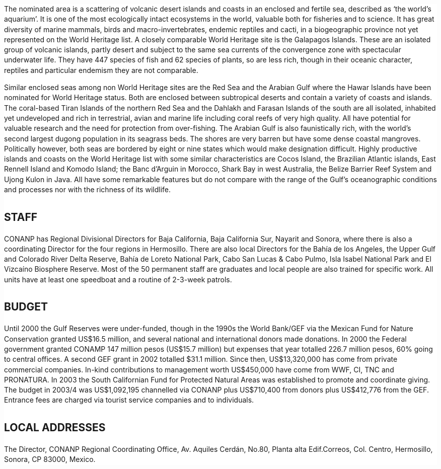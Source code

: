 The nominated area is a scattering of volcanic desert islands and coasts in an enclosed and fertile sea, described as ‘the world’s aquarium’. It is one of the most ecologically intact ecosystems in the world, valuable both for fisheries and to science. It has great diversity of marine mammals, birds and macro-invertebrates, endemic reptiles and cacti, in a biogeographic province not yet represented on the World Heritage list. A closely comparable World Heritage site is the Galapagos Islands. These are an isolated group of volcanic islands, partly desert and subject to the same sea currents of the convergence zone with spectacular underwater life. They have 447 species of fish and 62 species of plants, so are less rich, though in their oceanic character, reptiles and particular endemism they are not comparable.

Similar enclosed seas among non World Heritage sites are the Red Sea and the Arabian Gulf where the Hawar Islands have been nominated for World Heritage status. Both are enclosed between subtropical deserts and contain a variety of coasts and islands. The coral-based Tiran Islands of the northern Red Sea and the Dahlakh and Farasan Islands of the south are all isolated, inhabited yet undeveloped and rich in terrestrial, avian and marine life including coral reefs of very high quality. All have potential for valuable research and the need for protection from over-fishing. The Arabian Gulf is also faunistically rich, with the world’s second largest dugong population in its seagrass beds. The shores are very barren but have some dense coastal mangroves. Politically however, both seas are bordered by eight or nine states which would make designation difficult. Highly productive islands and coasts on the World Heritage list with some similar characteristics are Cocos Island, the Brazilian Atlantic islands, East Rennell Island and Komodo Island; the Banc d’Arguin in Morocco, Shark Bay in west Australia, the Belize Barrier Reef System and Ujong Kulon in Java. All have some remarkable features but do not compare with the range of the Gulf’s oceanographic conditions and processes nor with the richness of its wildlife.

STAFF
-----

CONANP has Regional Divisional Directors for Baja California, Baja California Sur, Nayarit and Sonora, where there is also a coordinating Director for the four regions in Hermosillo. There are also local Directors for the Bahía de los Angeles, the Upper Gulf and Colorado River Delta Reserve, Bahía de Loreto National Park, Cabo San Lucas & Cabo Pulmo, Isla Isabel National Park and El Vizcaíno Biosphere Reserve. Most of the 50 permanent staff are graduates and local people are also trained for specific work. All units have at least one speedboat and a routine of 2-3-week patrols.

BUDGET
------

Until 2000 the Gulf Reserves were under-funded, though in the 1990s the World Bank/GEF via the Mexican Fund for Nature Conservation granted US\$16.5 million, and several national and international donors made donations. In 2000 the Federal government granted CONAMP 147 million pesos (US\$15.7 million) but expenses that year totalled 226.7 million pesos, 60% going to central offices. A second GEF grant in 2002 totalled \$31.1 million. Since then, US\$13,320,000 has come from private commercial companies. In-kind contributions to management worth US\$450,000 have come from WWF, CI, TNC and PRONATURA. In 2003 the South Californian Fund for Protected Natural Areas was established to promote and coordinate giving. The budget in 2003/4 was US\$1,092,195 channelled via CONANP plus US\$710,400 from donors plus US\$412,776 from the GEF. Entrance fees are charged via tourist service companies and to individuals.

LOCAL ADDRESSES
---------------

The Director, CONANP Regional Coordinating Office, Av. Aquiles Cerdán, No.80, Planta alta Edif.Correos, Col. Centro, Hermosillo, Sonora, CP 83000, Mexico.
